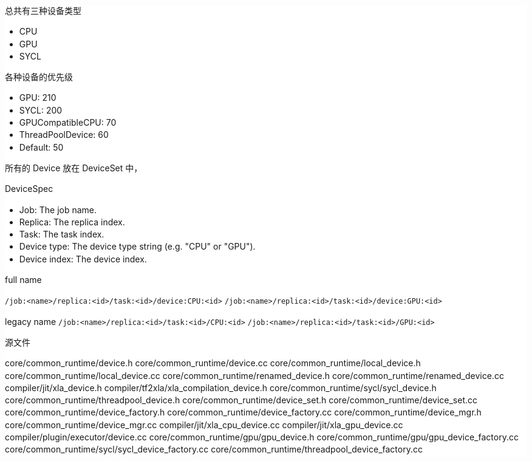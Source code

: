 
总共有三种设备类型

* CPU
* GPU
* SYCL

各种设备的优先级

* GPU: 210
* SYCL: 200
* GPUCompatibleCPU: 70
* ThreadPoolDevice: 60
* Default: 50


所有的 Device 放在  DeviceSet 中，

DeviceSpec

  * Job: The job name.
  * Replica: The replica index.
  * Task: The task index.
  * Device type: The device type string (e.g. "CPU" or "GPU").
  * Device index: The device index.

full name

`/job:<name>/replica:<id>/task:<id>/device:CPU:<id>`
`/job:<name>/replica:<id>/task:<id>/device:GPU:<id>`

legacy name
`/job:<name>/replica:<id>/task:<id>/CPU:<id>`
`/job:<name>/replica:<id>/task:<id>/GPU:<id>`

源文件

core/common_runtime/device.h
core/common_runtime/device.cc
core/common_runtime/local_device.h
core/common_runtime/local_device.cc
core/common_runtime/renamed_device.h
core/common_runtime/renamed_device.cc
compiler/jit/xla_device.h
compiler/tf2xla/xla_compilation_device.h
core/common_runtime/sycl/sycl_device.h
core/common_runtime/threadpool_device.h
core/common_runtime/device_set.h
core/common_runtime/device_set.cc
core/common_runtime/device_factory.h
core/common_runtime/device_factory.cc
core/common_runtime/device_mgr.h
core/common_runtime/device_mgr.cc
compiler/jit/xla_cpu_device.cc
compiler/jit/xla_gpu_device.cc
compiler/plugin/executor/device.cc
core/common_runtime/gpu/gpu_device.h
core/common_runtime/gpu/gpu_device_factory.cc
core/common_runtime/sycl/sycl_device_factory.cc
core/common_runtime/threadpool_device_factory.cc

